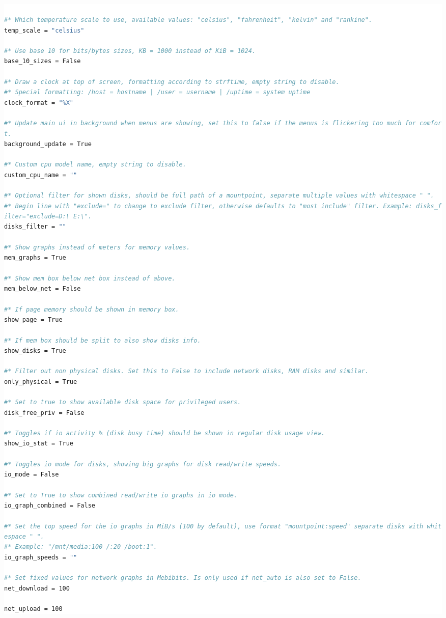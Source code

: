 ```bash

#* Which temperature scale to use, available values: "celsius", "fahrenheit", "kelvin" and "rankine".
temp_scale = "celsius"

#* Use base 10 for bits/bytes sizes, KB = 1000 instead of KiB = 1024.
base_10_sizes = False

#* Draw a clock at top of screen, formatting according to strftime, empty string to disable.
#* Special formatting: /host = hostname | /user = username | /uptime = system uptime
clock_format = "%X"

#* Update main ui in background when menus are showing, set this to false if the menus is flickering too much for comfort.
background_update = True

#* Custom cpu model name, empty string to disable.
custom_cpu_name = ""

#* Optional filter for shown disks, should be full path of a mountpoint, separate multiple values with whitespace " ".
#* Begin line with "exclude=" to change to exclude filter, otherwise defaults to "most include" filter. Example: disks_filter="exclude=D:\ E:\".
disks_filter = ""

#* Show graphs instead of meters for memory values.
mem_graphs = True

#* Show mem box below net box instead of above.
mem_below_net = False

#* If page memory should be shown in memory box.
show_page = True

#* If mem box should be split to also show disks info.
show_disks = True

#* Filter out non physical disks. Set this to False to include network disks, RAM disks and similar.
only_physical = True

#* Set to true to show available disk space for privileged users.
disk_free_priv = False

#* Toggles if io activity % (disk busy time) should be shown in regular disk usage view.
show_io_stat = True

#* Toggles io mode for disks, showing big graphs for disk read/write speeds.
io_mode = False

#* Set to True to show combined read/write io graphs in io mode.
io_graph_combined = False

#* Set the top speed for the io graphs in MiB/s (100 by default), use format "mountpoint:speed" separate disks with whitespace " ".
#* Example: "/mnt/media:100 /:20 /boot:1".
io_graph_speeds = ""

#* Set fixed values for network graphs in Mebibits. Is only used if net_auto is also set to False.
net_download = 100

net_upload = 100

```